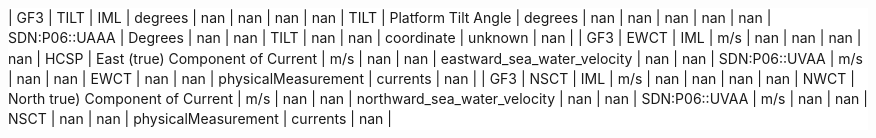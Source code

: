 | GF3          | TILT     | IML          | degrees                                                                                                              | nan              | nan                                                                                                                                                                                |                  nan | nan                                                  | TILT             | Platform Tilt Angle                                                                                                                                              | degrees                  | nan                                                   | nan     | nan                                                                                                                               | nan                 | nan                                                                                                                                                              | SDN:P06::UAAA | Degrees                                    | nan                                                                                                                                                                                                                              |          nan | TILT              | nan                         | nan                                                                                                          | coordinate              | unknown                          | nan                                |
| GF3          | EWCT     | IML          | m/s                                                                                                                  | nan              | nan                                                                                                                                                                                |                  nan | nan                                                  | HCSP             | East (true) Component of Current                                                                                                                                 | m/s                      | nan                                                   | nan     | eastward_sea_water_velocity                                                                                                       | nan                 | nan                                                                                                                                                              | SDN:P06::UVAA | m/s                                        | nan                                                                                                                                                                                                                              |          nan | EWCT              | nan                         | nan                                                                                                          | physicalMeasurement     | currents                         | nan                                |
| GF3          | NSCT     | IML          | m/s                                                                                                                  | nan              | nan                                                                                                                                                                                |                  nan | nan                                                  | NWCT             | North true) Component of Current                                                                                                                                 | m/s                      | nan                                                   | nan     | northward_sea_water_velocity                                                                                                      | nan                 | nan                                                                                                                                                              | SDN:P06::UVAA | m/s                                        | nan                                                                                                                                                                                                                              |          nan | NSCT              | nan                         | nan                                                                                                          | physicalMeasurement     | currents                         | nan                                |